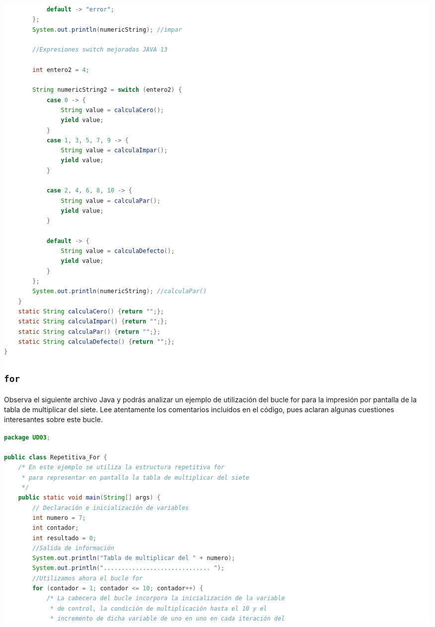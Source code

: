 ```java
            default -> "error";
        };
        System.out.println(numericString); //impar
        
        //Expresiones switch mejoradas JAVA 13
        
        int entero2 = 4;

        String numericString2 = switch (entero2) {
            case 0 -> {
                String value = calculaCero();
                yield value;
            }
            case 1, 3, 5, 7, 9 -> {
                String value = calculaImpar();
                yield value;
            }

            case 2, 4, 6, 8, 10 -> {
                String value = calculaPar();
                yield value;
            }

            default -> {
                String value = calculaDefecto();
                yield value;
            }
        };
        System.out.println(numericString); //calculaPar()
    }
    static String calculaCero() {return "";};
    static String calculaImpar() {return "";};
    static String calculaPar() {return "";};
    static String calculaDefecto() {return "";};
}
```

## `for`

Observa el siguiente archivo Java y podrás analizar un ejemplo de utilización del bucle for para la impresión por pantalla de la tabla de multiplicar del siete. Lee atentamente los comentarios incluidos en el código, pues aclaran algunas cuestiones interesantes sobre este bucle.

```java
package UD03;

public class Repetitiva_For {
    /* En este ejemplo se utiliza la estructura repetitiva for
     * para representar en pantalla la tabla de multiplicar del siete
     */
    public static void main(String[] args) {
        // Declaración e inicialización de variables
        int numero = 7;
        int contador;
        int resultado = 0;
        //Salida de información
        System.out.println("Tabla de multiplicar del " + numero);
        System.out.println(".............................. ");
        //Utilizamos ahora el bucle for
        for (contador = 1; contador <= 10; contador++) {
            /* La cabecera del bucle incorpora la inicialización de la variable
             * de control, la condición de multiplicación hasta el 10 y el
             * incremento de dicha variable de uno en uno en cada iteración del
```
